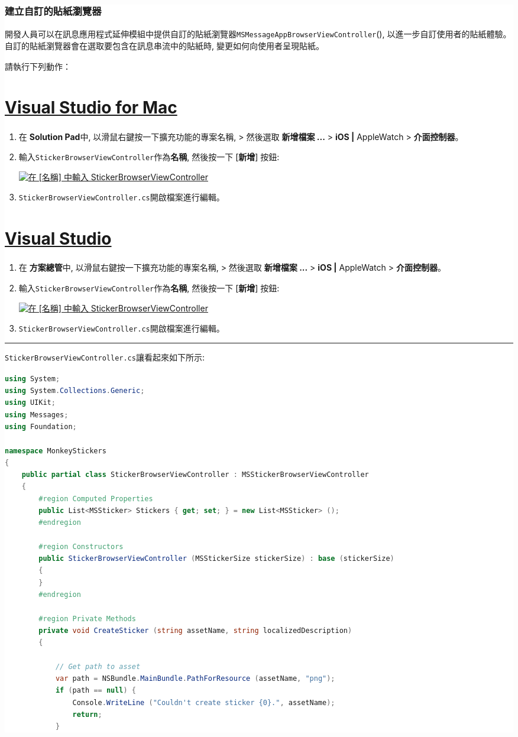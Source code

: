 ### <a name="creating-a-custom-sticker-browser"></a>建立自訂的貼紙瀏覽器

開發人員可以在訊息應用程式延伸模組中提供自訂的貼紙瀏覽器`MSMessageAppBrowserViewController`(), 以進一步自訂使用者的貼紙體驗。 自訂的貼紙瀏覽器會在選取要包含在訊息串流中的貼紙時, 變更如何向使用者呈現貼紙。

請執行下列動作：

# <a name="visual-studio-for-mactabmacos"></a>[Visual Studio for Mac](#tab/macos)

1. 在  **Solution Pad**中, 以滑鼠右鍵按一下擴充功能的專案名稱,  > 然後選取 **新增檔案 ...**  >  **iOS |** AppleWatch > **介面控制器**。
2. 輸入`StickerBrowserViewController`作為**名稱**, 然後按一下 [**新增**] 按鈕:

    [![](intro-to-message-app-extensions-images/browser01.png "在 [名稱] 中輸入 StickerBrowserViewController")](intro-to-message-app-extensions-images/browser01.png#lightbox)
3. `StickerBrowserViewController.cs`開啟檔案進行編輯。

# <a name="visual-studiotabwindows"></a>[Visual Studio](#tab/windows)

1. 在 **方案總管**中, 以滑鼠右鍵按一下擴充功能的專案名稱,  > 然後選取 **新增檔案 ...**  >  **iOS |** AppleWatch > **介面控制器**。
2. 輸入`StickerBrowserViewController`作為**名稱**, 然後按一下 [**新增**] 按鈕:

    [![](intro-to-message-app-extensions-images/browser01.w157-sml.png "在 [名稱] 中輸入 StickerBrowserViewController")](intro-to-message-app-extensions-images/browser01.w157.png#lightbox)
3. `StickerBrowserViewController.cs`開啟檔案進行編輯。

-----

`StickerBrowserViewController.cs`讓看起來如下所示:

```csharp
using System;
using System.Collections.Generic;
using UIKit;
using Messages;
using Foundation;

namespace MonkeyStickers
{
    public partial class StickerBrowserViewController : MSStickerBrowserViewController
    {
        #region Computed Properties
        public List<MSSticker> Stickers { get; set; } = new List<MSSticker> ();
        #endregion

        #region Constructors
        public StickerBrowserViewController (MSStickerSize stickerSize) : base (stickerSize)
        {
        }
        #endregion

        #region Private Methods
        private void CreateSticker (string assetName, string localizedDescription)
        {

            // Get path to asset
            var path = NSBundle.MainBundle.PathForResource (assetName, "png");
            if (path == null) {
                Console.WriteLine ("Couldn't create sticker {0}.", assetName);
                return;
            }

```